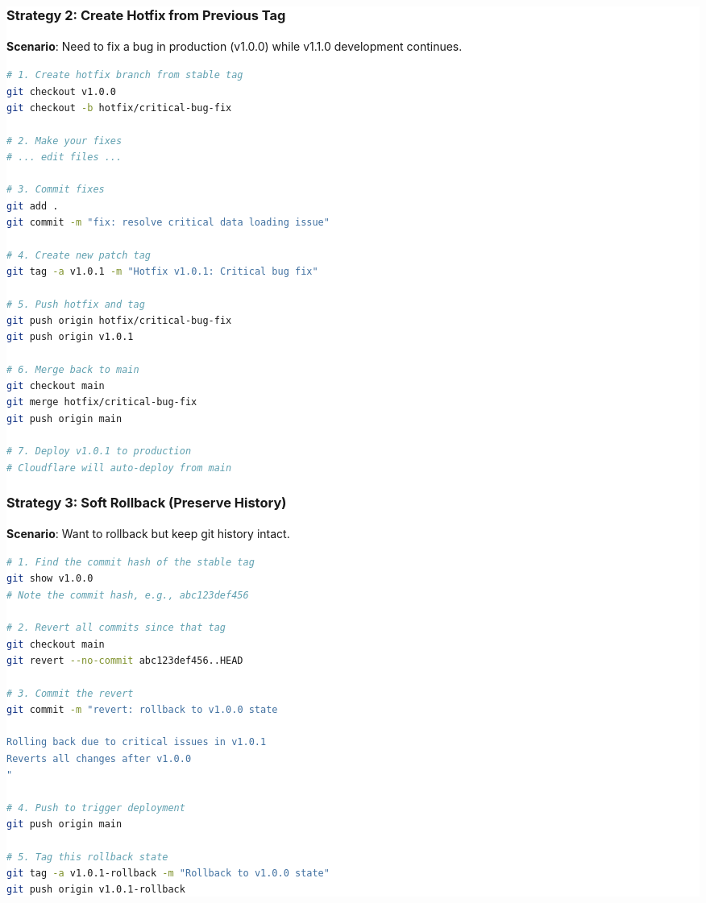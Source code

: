 ### Strategy 2: Create Hotfix from Previous Tag

**Scenario**: Need to fix a bug in production (v1.0.0) while v1.1.0 development continues.

```bash
# 1. Create hotfix branch from stable tag
git checkout v1.0.0
git checkout -b hotfix/critical-bug-fix

# 2. Make your fixes
# ... edit files ...

# 3. Commit fixes
git add .
git commit -m "fix: resolve critical data loading issue"

# 4. Create new patch tag
git tag -a v1.0.1 -m "Hotfix v1.0.1: Critical bug fix"

# 5. Push hotfix and tag
git push origin hotfix/critical-bug-fix
git push origin v1.0.1

# 6. Merge back to main
git checkout main
git merge hotfix/critical-bug-fix
git push origin main

# 7. Deploy v1.0.1 to production
# Cloudflare will auto-deploy from main
```

### Strategy 3: Soft Rollback (Preserve History)

**Scenario**: Want to rollback but keep git history intact.

```bash
# 1. Find the commit hash of the stable tag
git show v1.0.0
# Note the commit hash, e.g., abc123def456

# 2. Revert all commits since that tag
git checkout main
git revert --no-commit abc123def456..HEAD

# 3. Commit the revert
git commit -m "revert: rollback to v1.0.0 state

Rolling back due to critical issues in v1.0.1
Reverts all changes after v1.0.0
"

# 4. Push to trigger deployment
git push origin main

# 5. Tag this rollback state
git tag -a v1.0.1-rollback -m "Rollback to v1.0.0 state"
git push origin v1.0.1-rollback
```
